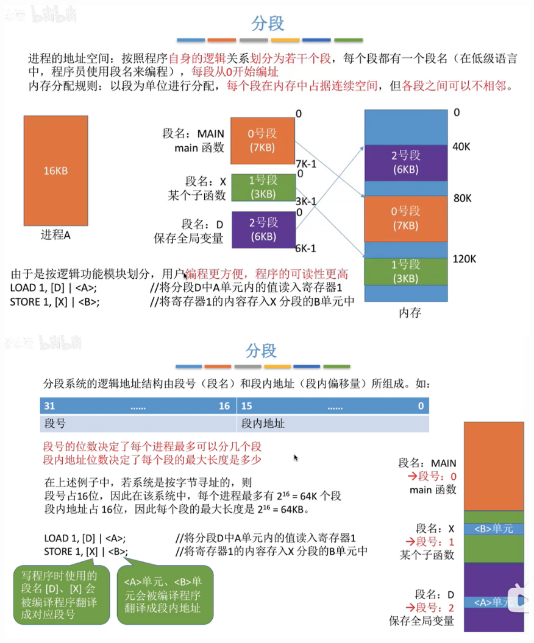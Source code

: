 ![image-20241016181454565](/assets/img/2024-10-14-OperatingSystem/image-20241016181454565.png)

![image-20241016181648332](/assets/img/2024-10-14-OperatingSystem/image-20241016181648332.png)
